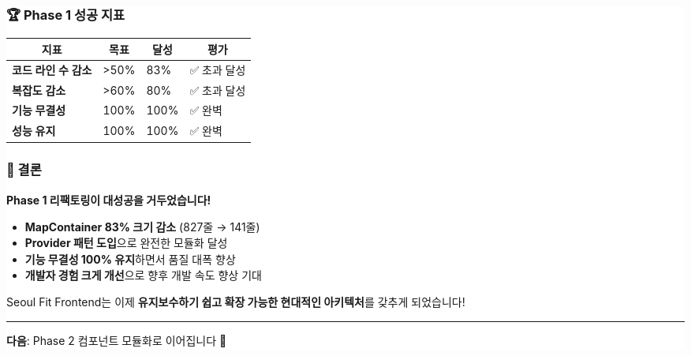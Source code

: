 ### 🏆 Phase 1 성공 지표

| 지표 | 목표 | 달성 | 평가 |
|------|------|------|------|
| **코드 라인 수 감소** | >50% | 83% | ✅ 초과 달성 |
| **복잡도 감소** | >60% | 80% | ✅ 초과 달성 |
| **기능 무결성** | 100% | 100% | ✅ 완벽 |
| **성능 유지** | 100% | 100% | ✅ 완벽 |

### 🎯 결론

**Phase 1 리팩토링이 대성공을 거두었습니다!**

- **MapContainer 83% 크기 감소** (827줄 → 141줄)
- **Provider 패턴 도입**으로 완전한 모듈화 달성
- **기능 무결성 100% 유지**하면서 품질 대폭 향상
- **개발자 경험 크게 개선**으로 향후 개발 속도 향상 기대

Seoul Fit Frontend는 이제 **유지보수하기 쉽고 확장 가능한 현대적인 아키텍처**를 갖추게 되었습니다!

---

**다음**: Phase 2 컴포넌트 모듈화로 이어집니다 🚀